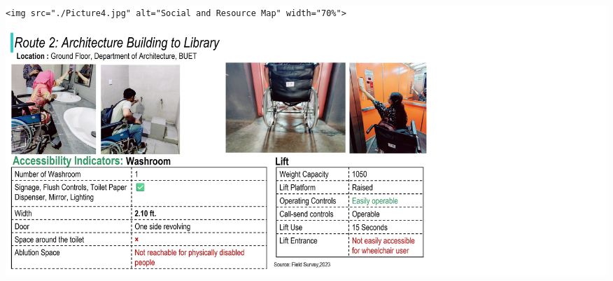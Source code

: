     <img src="./Picture4.jpg" alt="Social and Resource Map" width="70%">
  </p>
  <p align="left">
    <img src="./Picture5.jpg" alt="Social and Resource Map" width="70%">
  </p>
  <p align="left">